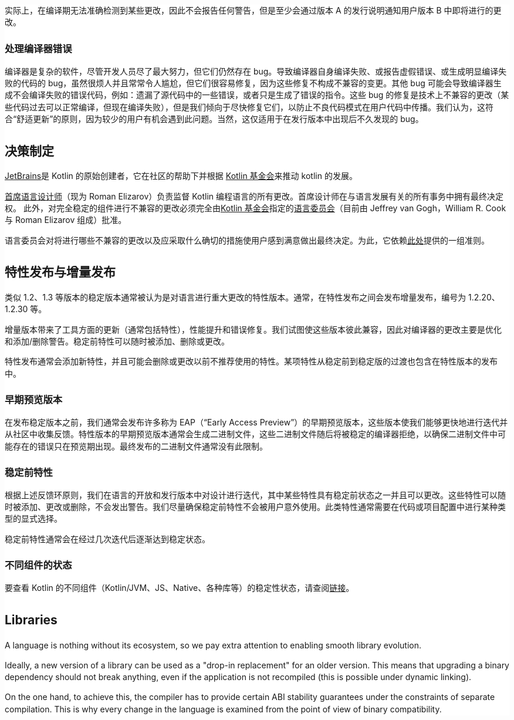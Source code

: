 实际上，在编译期无法准确检测到某些更改，因此不会报告任何警告，但是至少会通过版本 A 的发行说明通知用户版本 B 中即将进行的更改。

### 处理编译器错误

编译器是复杂的软件，尽管开发人员尽了最大努力，但它们仍然存在 bug。导致编译器自身编译失败、或报告虚假错误、或生成明显编译失败的代码的 bug，虽然很烦人并且常常令人尴尬，但它们很容易修复，因为这些修复不构成不兼容的变更。其他 bug 可能会导致编译器生成不会编译失败的错误代码，例如：遗漏了源代码中的一些错误，或者只是生成了错误的指令。这些 bug 的修复是技术上不兼容的更改（某些代码过去可以正常编译，但现在编译失败），但是我们倾向于尽快修复它们，以防止不良代码模式在用户代码中传播。我们认为，这符合“舒适更新”的原则，因为较少的用户有机会遇到此问题。当然，这仅适用于在发行版本中出现后不久发现的 bug。

## 决策制定

[JetBrains](https://jetbrains.com)是 Kotlin 的原始创建者，它在社区的帮助下并根据 [Kotlin 基金会](kotlin-foundation.md)来推动 kotlin 的发展。

[首席语言设计师](kotlin-foundation.md)（现为 Roman Elizarov）负责监督 Kotlin 编程语言的所有更改。首席设计师在与语言发展有关的所有事务中拥有最终决定权。 此外，对完全稳定的组件进行不兼容的更改必须完全由[Kotlin 基金会](kotlin-foundation.md)指定的[语言委员会](kotlin-foundation.md)（目前由 Jeffrey van Gogh，William R. Cook 与 Roman Elizarov 组成）批准。

语言委员会对将进行哪些不兼容的更改以及应采取什么确切的措施使用户感到满意做出最终决定。为此，它依赖[此处](language-committee-guidelines.md)提供的一组准则。

## 特性发布与增量发布

类似 1.2、1.3 等版本的稳定版本通常被认为是对语言进行重大更改的特性版本。通常，在特性发布之间会发布增量发布，编号为 1.2.20、1.2.30 等。

增量版本带来了工具方面的更新（通常包括特性），性能提升和错误修复。我们试图使这些版本彼此兼容，因此对编译器的更改主要是优化和添加/删除警告。稳定前特性可以随时被添加、删除或更改。

特性发布通常会添加新特性，并且可能会删除或更改以前不推荐使用的特性。某项特性从稳定前到稳定版的过渡也包含在特性版本的发布中。

### 早期预览版本

在发布稳定版本之前，我们通常会发布许多称为 EAP（“Early Access Preview”）的早期预览版本，这些版本使我们能够更快地进行迭代并从社区中收集反馈。特性版本的早期预览版本通常会生成二进制文件，这些二进制文件随后将被稳定的编译器拒绝，以确保二进制文件中可能存在的错误只在预览期出现。最终发布的二进制文件通常没有此限制。

### 稳定前特性

根据上述反馈环原则，我们在语言的开放和发行版本中对设计进行迭代，其中某些特性具有稳定前状态之一并且可以更改。这些特性可以随时被添加、更改或删除，不会发出警告。我们尽量确保稳定前特性不会被用户意外使用。此类特性通常需要在代码或项目配置中进行某种类型的显式选择。

稳定前特性通常会在经过几次迭代后逐渐达到稳定状态。

### 不同组件的状态

要查看 Kotlin 的不同组件（Kotlin/JVM、JS、Native、各种库等）的稳定性状态，请查阅[链接](components-stability.md)。

## Libraries

A language is nothing without its ecosystem, so we pay extra attention to enabling smooth library evolution.

Ideally, a new version of a library can be used as a "drop-in replacement" for an older version. This means that upgrading a binary dependency should not break anything, even if the application is not recompiled (this is possible under dynamic linking). 

On the one hand, to achieve this, the compiler has to provide certain ABI stability guarantees under the constraints of separate compilation. This is why every change in the language is examined from the point of view of binary compatibility.
